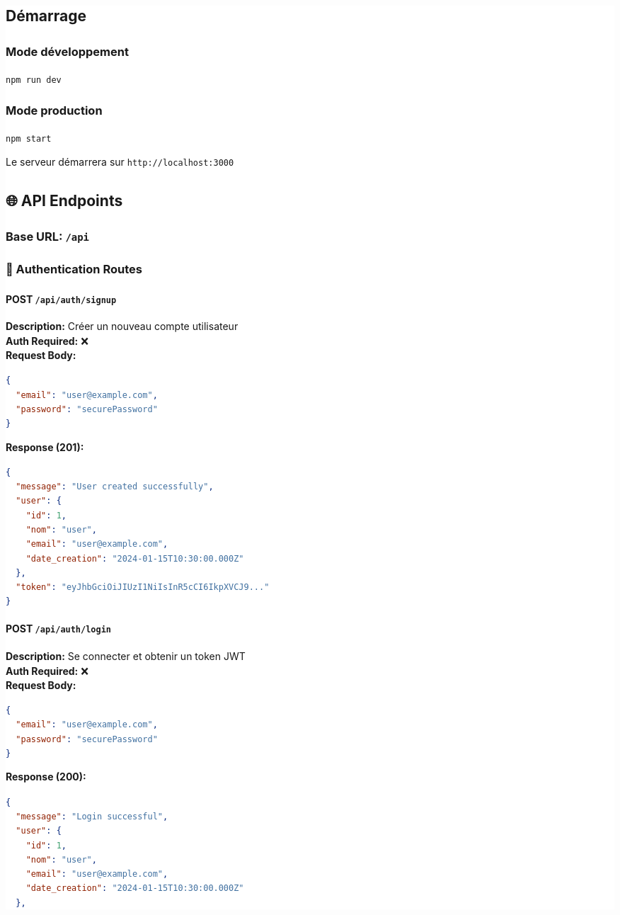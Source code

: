 ## Démarrage

### Mode développement
```bash
npm run dev
```

### Mode production
```bash
npm start
```

Le serveur démarrera sur `http://localhost:3000`

## 🌐 API Endpoints

### Base URL: `/api`

### 🔐 Authentication Routes

#### POST `/api/auth/signup`
**Description:** Créer un nouveau compte utilisateur  
**Auth Required:** ❌  
**Request Body:**
```json
{
  "email": "user@example.com",
  "password": "securePassword"
}
```
**Response (201):**
```json
{
  "message": "User created successfully",
  "user": {
    "id": 1,
    "nom": "user",
    "email": "user@example.com",
    "date_creation": "2024-01-15T10:30:00.000Z"
  },
  "token": "eyJhbGciOiJIUzI1NiIsInR5cCI6IkpXVCJ9..."
}
```

#### POST `/api/auth/login`
**Description:** Se connecter et obtenir un token JWT  
**Auth Required:** ❌  
**Request Body:**
```json
{
  "email": "user@example.com",
  "password": "securePassword"
}
```
**Response (200):**
```json
{
  "message": "Login successful",
  "user": {
    "id": 1,
    "nom": "user",
    "email": "user@example.com",
    "date_creation": "2024-01-15T10:30:00.000Z"
  },
```